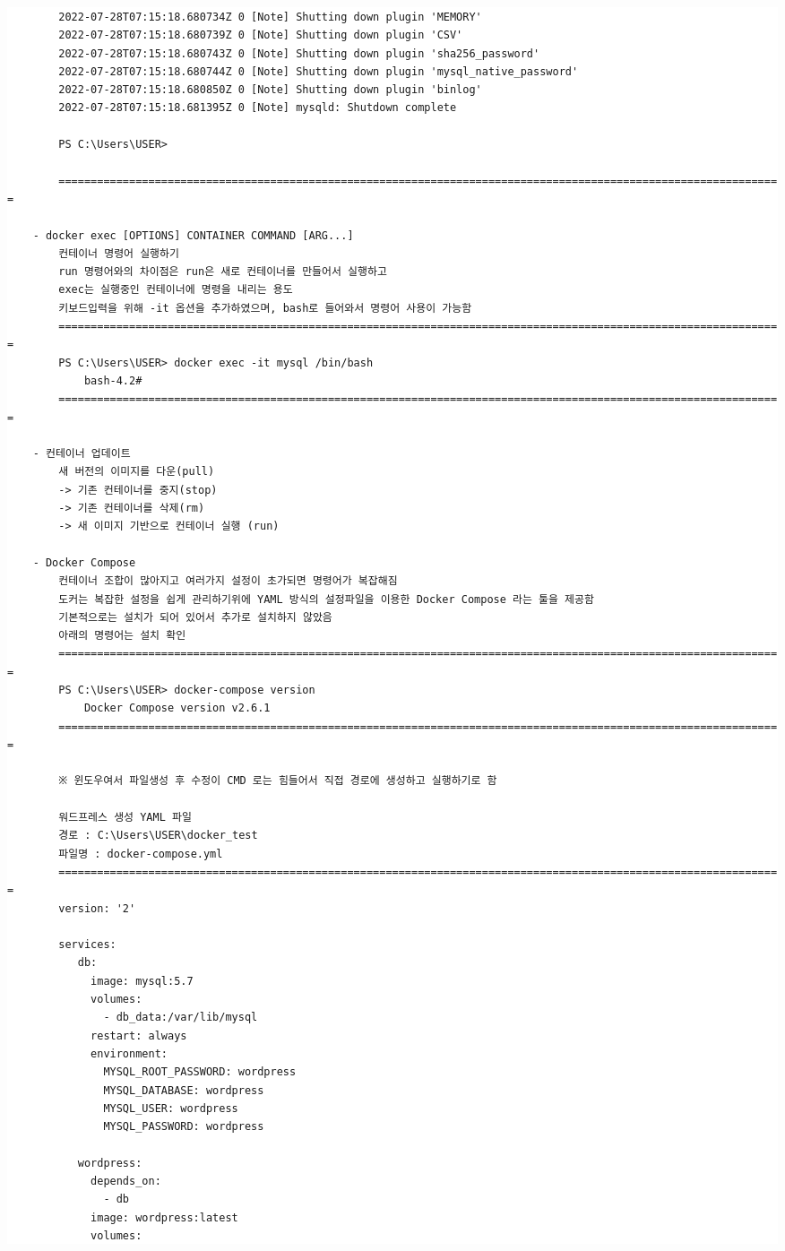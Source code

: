 			2022-07-28T07:15:18.680734Z 0 [Note] Shutting down plugin 'MEMORY'  
			2022-07-28T07:15:18.680739Z 0 [Note] Shutting down plugin 'CSV'  
			2022-07-28T07:15:18.680743Z 0 [Note] Shutting down plugin 'sha256_password'  
			2022-07-28T07:15:18.680744Z 0 [Note] Shutting down plugin 'mysql_native_password'  
			2022-07-28T07:15:18.680850Z 0 [Note] Shutting down plugin 'binlog'  
			2022-07-28T07:15:18.681395Z 0 [Note] mysqld: Shutdown complete  
  
			PS C:\Users\USER>  
  
			=================================================================================================================  
  
		- docker exec [OPTIONS] CONTAINER COMMAND [ARG...]  
			컨테이너 명령어 실행하기  
			run 명령어와의 차이점은 run은 새로 컨테이너를 만들어서 실행하고  
			exec는 실행중인 컨테이너에 명령을 내리는 용도  
			키보드입력을 위해 -it 옵션을 추가하였으며, bash로 들어와서 명령어 사용이 가능함  
			=================================================================================================================  
			PS C:\Users\USER> docker exec -it mysql /bin/bash  
				bash-4.2#  
			=================================================================================================================  
  
		- 컨테이너 업데이트  
			새 버전의 이미지를 다운(pull)  
			-> 기존 컨테이너를 중지(stop)  
			-> 기존 컨테이너를 삭제(rm)  
			-> 새 이미지 기반으로 컨테이너 실행 (run)  
  
		- Docker Compose  
			컨테이너 조합이 많아지고 여러가지 설정이 초가되면 명령어가 복잡해짐  
			도커는 복잡한 설정을 쉽게 관리하기위에 YAML 방식의 설정파일을 이용한 Docker Compose 라는 툴을 제공함  
			기본적으로는 설치가 되어 있어서 추가로 설치하지 않았음  
			아래의 명령어는 설치 확인  
			=================================================================================================================  
			PS C:\Users\USER> docker-compose version  
				Docker Compose version v2.6.1  
			=================================================================================================================  
  
			※ 윈도우여서 파일생성 후 수정이 CMD 로는 힘들어서 직접 경로에 생성하고 실행하기로 함  
  
			워드프레스 생성 YAML 파일  
			경로 : C:\Users\USER\docker_test  
			파일명 : docker-compose.yml  
			=================================================================================================================  
			version: '2'  
  
			services:  
			   db:  
				 image: mysql:5.7  
				 volumes:  
				   - db_data:/var/lib/mysql  
				 restart: always  
				 environment:  
				   MYSQL_ROOT_PASSWORD: wordpress  
				   MYSQL_DATABASE: wordpress  
				   MYSQL_USER: wordpress  
				   MYSQL_PASSWORD: wordpress  
  
			   wordpress:  
				 depends_on:  
				   - db  
				 image: wordpress:latest  
				 volumes:  
